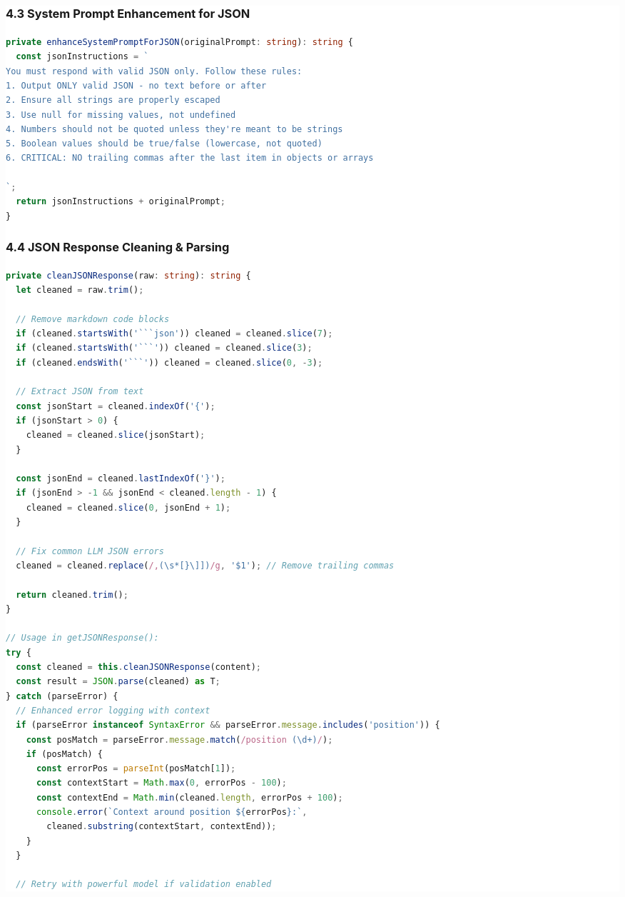### 4.3 System Prompt Enhancement for JSON

```typescript
private enhanceSystemPromptForJSON(originalPrompt: string): string {
  const jsonInstructions = `
You must respond with valid JSON only. Follow these rules:
1. Output ONLY valid JSON - no text before or after
2. Ensure all strings are properly escaped
3. Use null for missing values, not undefined
4. Numbers should not be quoted unless they're meant to be strings
5. Boolean values should be true/false (lowercase, not quoted)
6. CRITICAL: NO trailing commas after the last item in objects or arrays

`;
  return jsonInstructions + originalPrompt;
}
```

### 4.4 JSON Response Cleaning & Parsing

````typescript
private cleanJSONResponse(raw: string): string {
  let cleaned = raw.trim();

  // Remove markdown code blocks
  if (cleaned.startsWith('```json')) cleaned = cleaned.slice(7);
  if (cleaned.startsWith('```')) cleaned = cleaned.slice(3);
  if (cleaned.endsWith('```')) cleaned = cleaned.slice(0, -3);

  // Extract JSON from text
  const jsonStart = cleaned.indexOf('{');
  if (jsonStart > 0) {
    cleaned = cleaned.slice(jsonStart);
  }

  const jsonEnd = cleaned.lastIndexOf('}');
  if (jsonEnd > -1 && jsonEnd < cleaned.length - 1) {
    cleaned = cleaned.slice(0, jsonEnd + 1);
  }

  // Fix common LLM JSON errors
  cleaned = cleaned.replace(/,(\s*[}\]])/g, '$1'); // Remove trailing commas

  return cleaned.trim();
}

// Usage in getJSONResponse():
try {
  const cleaned = this.cleanJSONResponse(content);
  const result = JSON.parse(cleaned) as T;
} catch (parseError) {
  // Enhanced error logging with context
  if (parseError instanceof SyntaxError && parseError.message.includes('position')) {
    const posMatch = parseError.message.match(/position (\d+)/);
    if (posMatch) {
      const errorPos = parseInt(posMatch[1]);
      const contextStart = Math.max(0, errorPos - 100);
      const contextEnd = Math.min(cleaned.length, errorPos + 100);
      console.error(`Context around position ${errorPos}:`,
        cleaned.substring(contextStart, contextEnd));
    }
  }

  // Retry with powerful model if validation enabled
````